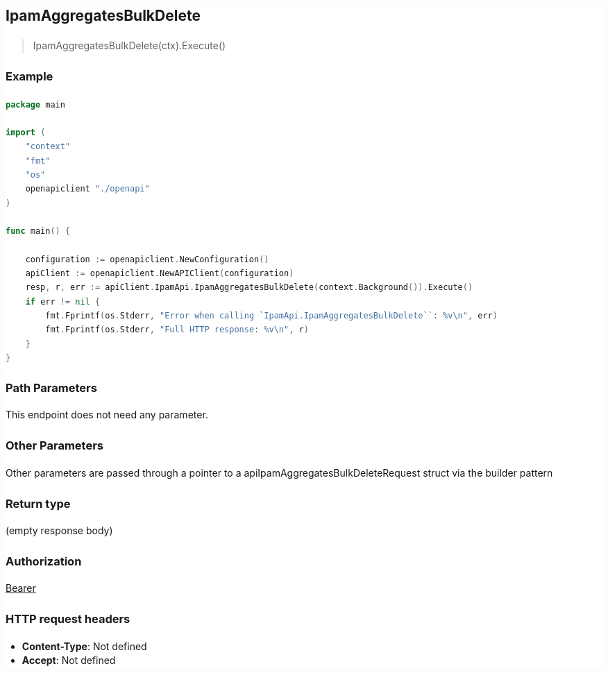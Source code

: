 


## IpamAggregatesBulkDelete

> IpamAggregatesBulkDelete(ctx).Execute()



### Example

```go
package main

import (
    "context"
    "fmt"
    "os"
    openapiclient "./openapi"
)

func main() {

    configuration := openapiclient.NewConfiguration()
    apiClient := openapiclient.NewAPIClient(configuration)
    resp, r, err := apiClient.IpamApi.IpamAggregatesBulkDelete(context.Background()).Execute()
    if err != nil {
        fmt.Fprintf(os.Stderr, "Error when calling `IpamApi.IpamAggregatesBulkDelete``: %v\n", err)
        fmt.Fprintf(os.Stderr, "Full HTTP response: %v\n", r)
    }
}
```

### Path Parameters

This endpoint does not need any parameter.

### Other Parameters

Other parameters are passed through a pointer to a apiIpamAggregatesBulkDeleteRequest struct via the builder pattern


### Return type

 (empty response body)

### Authorization

[Bearer](../README.md#Bearer)

### HTTP request headers

- **Content-Type**: Not defined
- **Accept**: Not defined
